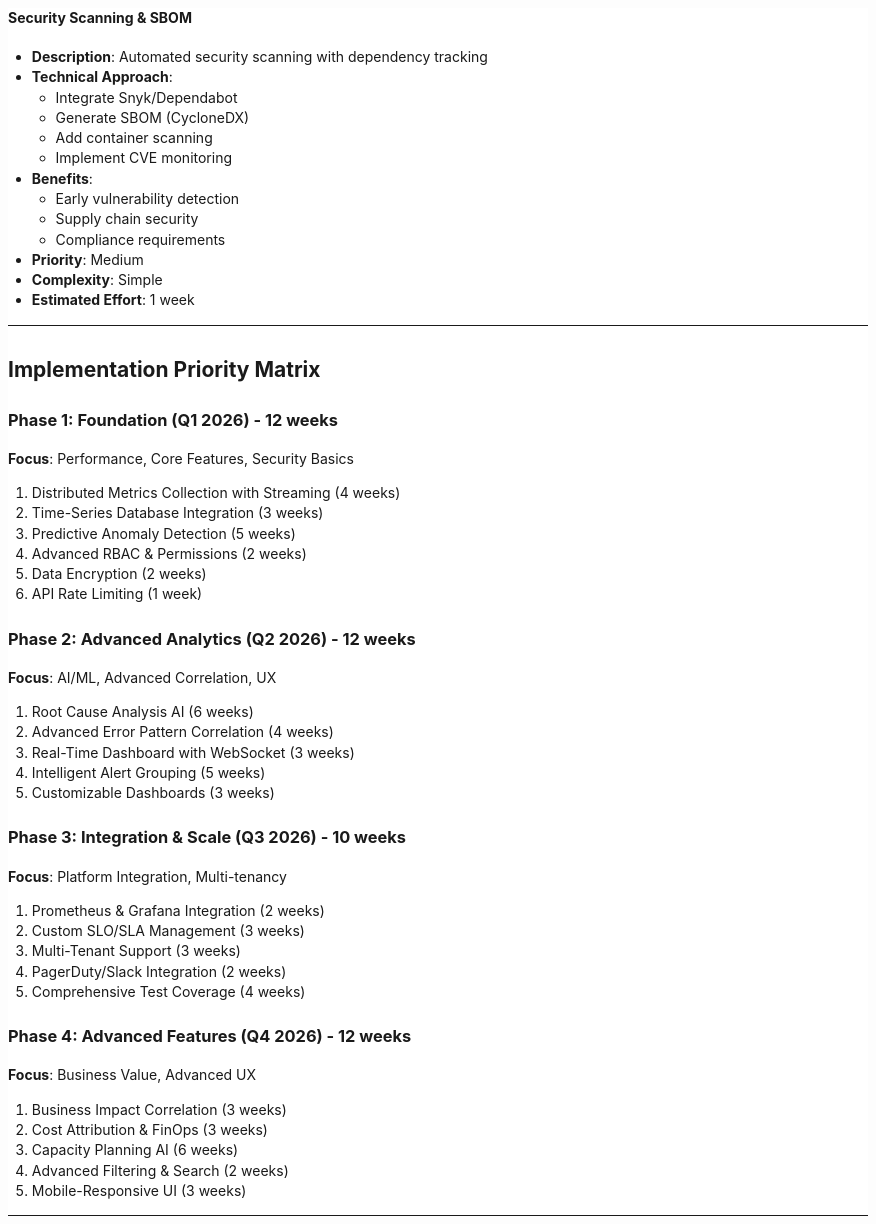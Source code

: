 #### **Security Scanning & SBOM**
- **Description**: Automated security scanning with dependency tracking
- **Technical Approach**:
  - Integrate Snyk/Dependabot
  - Generate SBOM (CycloneDX)
  - Add container scanning
  - Implement CVE monitoring
- **Benefits**:
  - Early vulnerability detection
  - Supply chain security
  - Compliance requirements
- **Priority**: Medium
- **Complexity**: Simple
- **Estimated Effort**: 1 week

---

## Implementation Priority Matrix

### Phase 1: Foundation (Q1 2026) - 12 weeks
**Focus**: Performance, Core Features, Security Basics

1. Distributed Metrics Collection with Streaming (4 weeks)
2. Time-Series Database Integration (3 weeks)
3. Predictive Anomaly Detection (5 weeks)
4. Advanced RBAC & Permissions (2 weeks)
5. Data Encryption (2 weeks)
6. API Rate Limiting (1 week)

### Phase 2: Advanced Analytics (Q2 2026) - 12 weeks
**Focus**: AI/ML, Advanced Correlation, UX

1. Root Cause Analysis AI (6 weeks)
2. Advanced Error Pattern Correlation (4 weeks)
3. Real-Time Dashboard with WebSocket (3 weeks)
4. Intelligent Alert Grouping (5 weeks)
5. Customizable Dashboards (3 weeks)

### Phase 3: Integration & Scale (Q3 2026) - 10 weeks
**Focus**: Platform Integration, Multi-tenancy

1. Prometheus & Grafana Integration (2 weeks)
2. Custom SLO/SLA Management (3 weeks)
3. Multi-Tenant Support (3 weeks)
4. PagerDuty/Slack Integration (2 weeks)
5. Comprehensive Test Coverage (4 weeks)

### Phase 4: Advanced Features (Q4 2026) - 12 weeks
**Focus**: Business Value, Advanced UX

1. Business Impact Correlation (3 weeks)
2. Cost Attribution & FinOps (3 weeks)
3. Capacity Planning AI (6 weeks)
4. Advanced Filtering & Search (2 weeks)
5. Mobile-Responsive UI (3 weeks)

---